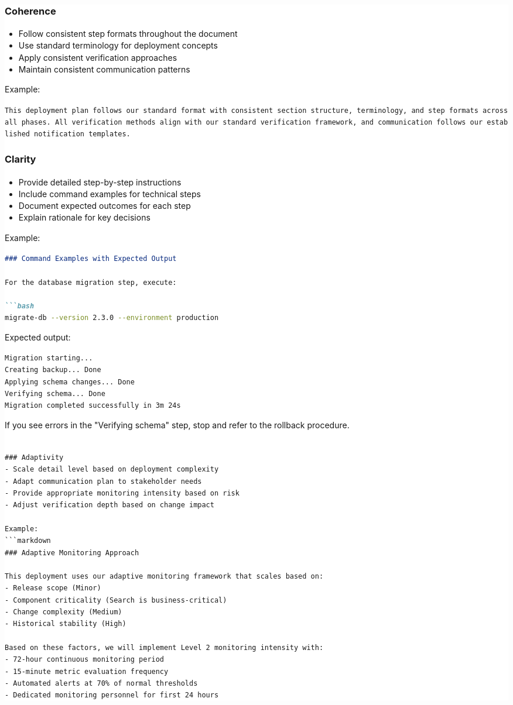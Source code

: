 ### Coherence
- Follow consistent step formats throughout the document
- Use standard terminology for deployment concepts
- Apply consistent verification approaches
- Maintain consistent communication patterns

Example:
```markdown
This deployment plan follows our standard format with consistent section structure, terminology, and step formats across all phases. All verification methods align with our standard verification framework, and communication follows our established notification templates.
```

### Clarity
- Provide detailed step-by-step instructions
- Include command examples for technical steps
- Document expected outcomes for each step
- Explain rationale for key decisions

Example:
```markdown
### Command Examples with Expected Output

For the database migration step, execute:

```bash
migrate-db --version 2.3.0 --environment production
```

Expected output:
```
Migration starting...
Creating backup... Done
Applying schema changes... Done
Verifying schema... Done
Migration completed successfully in 3m 24s
```

If you see errors in the "Verifying schema" step, stop and refer to the rollback procedure.
```

### Adaptivity
- Scale detail level based on deployment complexity
- Adapt communication plan to stakeholder needs
- Provide appropriate monitoring intensity based on risk
- Adjust verification depth based on change impact

Example:
```markdown
### Adaptive Monitoring Approach

This deployment uses our adaptive monitoring framework that scales based on:
- Release scope (Minor)
- Component criticality (Search is business-critical)
- Change complexity (Medium)
- Historical stability (High)

Based on these factors, we will implement Level 2 monitoring intensity with:
- 72-hour continuous monitoring period
- 15-minute metric evaluation frequency
- Automated alerts at 70% of normal thresholds
- Dedicated monitoring personnel for first 24 hours
```
